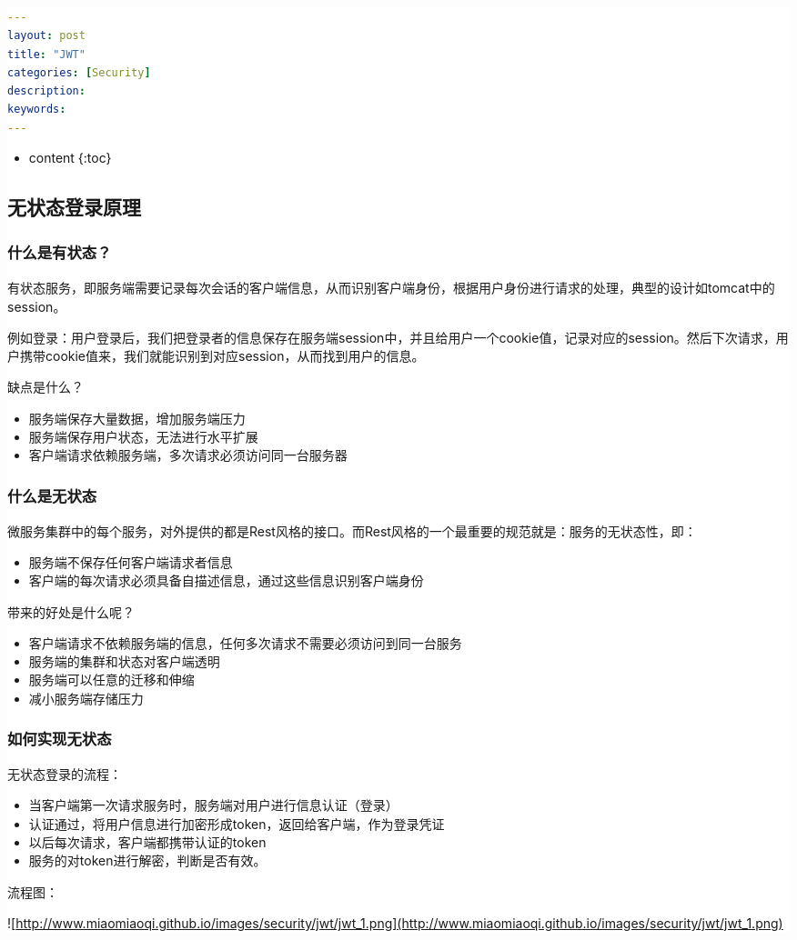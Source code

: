 ```yaml
---
layout: post
title: "JWT"
categories: [Security]
description:
keywords:
---
```


* content
{:toc} 


## 无状态登录原理

### 什么是有状态？

有状态服务，即服务端需要记录每次会话的客户端信息，从而识别客户端身份，根据用户身份进行请求的处理，典型的设计如tomcat中的session。

例如登录：用户登录后，我们把登录者的信息保存在服务端session中，并且给用户一个cookie值，记录对应的session。然后下次请求，用户携带cookie值来，我们就能识别到对应session，从而找到用户的信息。

缺点是什么？

- 服务端保存大量数据，增加服务端压力
- 服务端保存用户状态，无法进行水平扩展
- 客户端请求依赖服务端，多次请求必须访问同一台服务器



### 什么是无状态

微服务集群中的每个服务，对外提供的都是Rest风格的接口。而Rest风格的一个最重要的规范就是：服务的无状态性，即：

- 服务端不保存任何客户端请求者信息
- 客户端的每次请求必须具备自描述信息，通过这些信息识别客户端身份

带来的好处是什么呢？

- 客户端请求不依赖服务端的信息，任何多次请求不需要必须访问到同一台服务
- 服务端的集群和状态对客户端透明
- 服务端可以任意的迁移和伸缩
- 减小服务端存储压力

### 如何实现无状态

无状态登录的流程：

- 当客户端第一次请求服务时，服务端对用户进行信息认证（登录）
- 认证通过，将用户信息进行加密形成token，返回给客户端，作为登录凭证
- 以后每次请求，客户端都携带认证的token
- 服务的对token进行解密，判断是否有效。

流程图：

   ![http://www.miaomiaoqi.github.io/images/security/jwt/jwt_1.png](http://www.miaomiaoqi.github.io/images/security/jwt/jwt_1.png)
